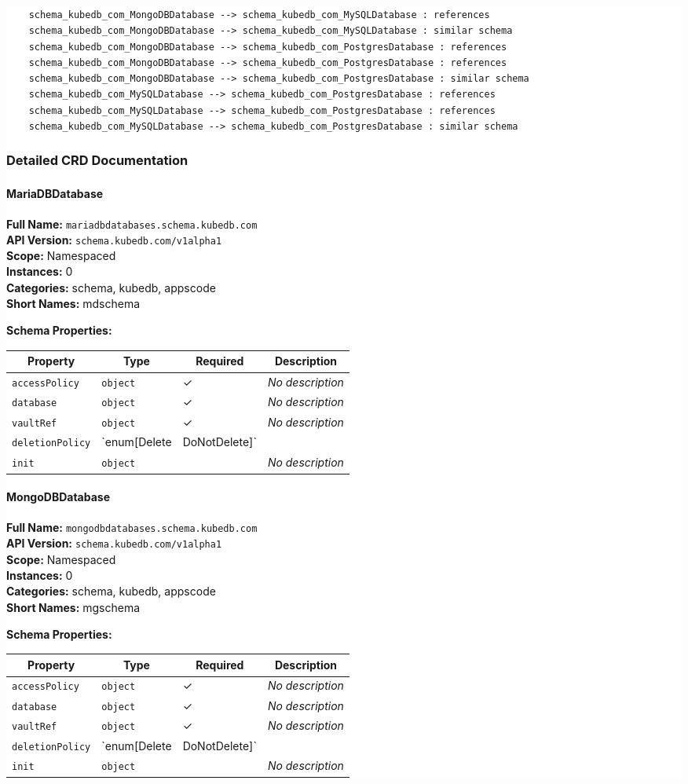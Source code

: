 ```mermaid
    schema_kubedb_com_MongoDBDatabase --> schema_kubedb_com_MySQLDatabase : references
    schema_kubedb_com_MongoDBDatabase --> schema_kubedb_com_MySQLDatabase : similar schema
    schema_kubedb_com_MongoDBDatabase --> schema_kubedb_com_PostgresDatabase : references
    schema_kubedb_com_MongoDBDatabase --> schema_kubedb_com_PostgresDatabase : references
    schema_kubedb_com_MongoDBDatabase --> schema_kubedb_com_PostgresDatabase : similar schema
    schema_kubedb_com_MySQLDatabase --> schema_kubedb_com_PostgresDatabase : references
    schema_kubedb_com_MySQLDatabase --> schema_kubedb_com_PostgresDatabase : references
    schema_kubedb_com_MySQLDatabase --> schema_kubedb_com_PostgresDatabase : similar schema
```
### Detailed CRD Documentation

#### MariaDBDatabase

**Full Name:** `mariadbdatabases.schema.kubedb.com`  
**API Version:** `schema.kubedb.com/v1alpha1`  
**Scope:** Namespaced  
**Instances:** 0  
**Categories:** schema, kubedb, appscode  
**Short Names:** mdschema  

**Schema Properties:**

| Property | Type | Required | Description |
|----------|------|----------|-------------|
| `accessPolicy` | `object` | ✓ | *No description* |
| `database` | `object` | ✓ | *No description* |
| `vaultRef` | `object` | ✓ | *No description* |
| `deletionPolicy` | `enum[Delete|DoNotDelete]` |  | *No description* |
| `init` | `object` |  | *No description* |


#### MongoDBDatabase

**Full Name:** `mongodbdatabases.schema.kubedb.com`  
**API Version:** `schema.kubedb.com/v1alpha1`  
**Scope:** Namespaced  
**Instances:** 0  
**Categories:** schema, kubedb, appscode  
**Short Names:** mgschema  

**Schema Properties:**

| Property | Type | Required | Description |
|----------|------|----------|-------------|
| `accessPolicy` | `object` | ✓ | *No description* |
| `database` | `object` | ✓ | *No description* |
| `vaultRef` | `object` | ✓ | *No description* |
| `deletionPolicy` | `enum[Delete|DoNotDelete]` |  | *No description* |
| `init` | `object` |  | *No description* |
